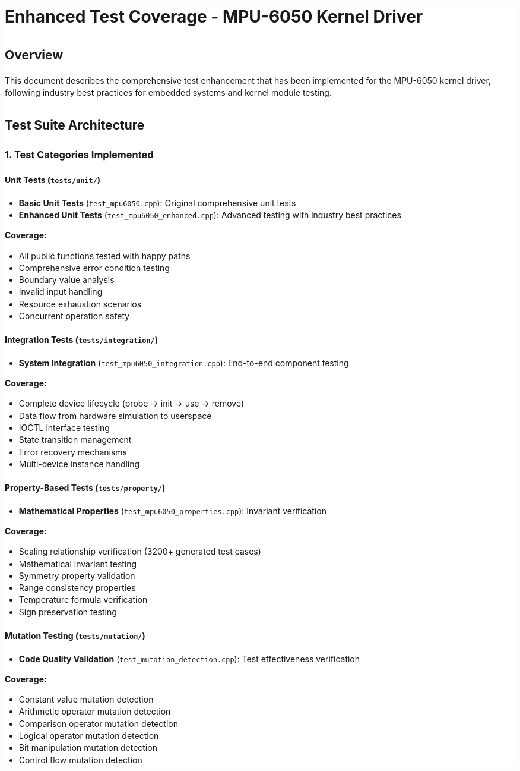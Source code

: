 # Enhanced Test Coverage - MPU-6050 Kernel Driver

## Overview

This document describes the comprehensive test enhancement that has been implemented for the MPU-6050 kernel driver, following industry best practices for embedded systems and kernel module testing.

## Test Suite Architecture

### 1. Test Categories Implemented

#### **Unit Tests** (`tests/unit/`)
- **Basic Unit Tests** (`test_mpu6050.cpp`): Original comprehensive unit tests
- **Enhanced Unit Tests** (`test_mpu6050_enhanced.cpp`): Advanced testing with industry best practices

**Coverage:**
- All public functions tested with happy paths
- Comprehensive error condition testing
- Boundary value analysis
- Invalid input handling
- Resource exhaustion scenarios
- Concurrent operation safety

#### **Integration Tests** (`tests/integration/`)
- **System Integration** (`test_mpu6050_integration.cpp`): End-to-end component testing

**Coverage:**
- Complete device lifecycle (probe → init → use → remove)
- Data flow from hardware simulation to userspace
- IOCTL interface testing
- State transition management
- Error recovery mechanisms
- Multi-device instance handling

#### **Property-Based Tests** (`tests/property/`)
- **Mathematical Properties** (`test_mpu6050_properties.cpp`): Invariant verification

**Coverage:**
- Scaling relationship verification (3200+ generated test cases)
- Mathematical invariant testing
- Symmetry property validation
- Range consistency properties
- Temperature formula verification
- Sign preservation testing

#### **Mutation Testing** (`tests/mutation/`)
- **Code Quality Validation** (`test_mutation_detection.cpp`): Test effectiveness verification

**Coverage:**
- Constant value mutation detection
- Arithmetic operator mutation detection
- Comparison operator mutation detection
- Logical operator mutation detection
- Bit manipulation mutation detection
- Control flow mutation detection
